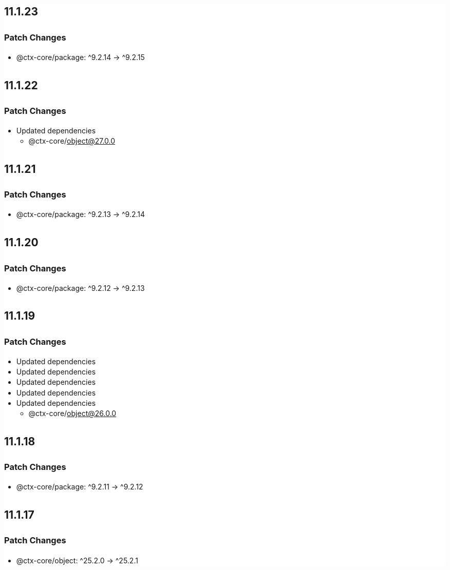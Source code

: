 ## 11.1.23

### Patch Changes

- @ctx-core/package: ^9.2.14 -> ^9.2.15

## 11.1.22

### Patch Changes

- Updated dependencies
  - @ctx-core/object@27.0.0

## 11.1.21

### Patch Changes

- @ctx-core/package: ^9.2.13 -> ^9.2.14

## 11.1.20

### Patch Changes

- @ctx-core/package: ^9.2.12 -> ^9.2.13

## 11.1.19

### Patch Changes

- Updated dependencies
- Updated dependencies
- Updated dependencies
- Updated dependencies
- Updated dependencies
  - @ctx-core/object@26.0.0

## 11.1.18

### Patch Changes

- @ctx-core/package: ^9.2.11 -> ^9.2.12

## 11.1.17

### Patch Changes

- @ctx-core/object: ^25.2.0 -> ^25.2.1
